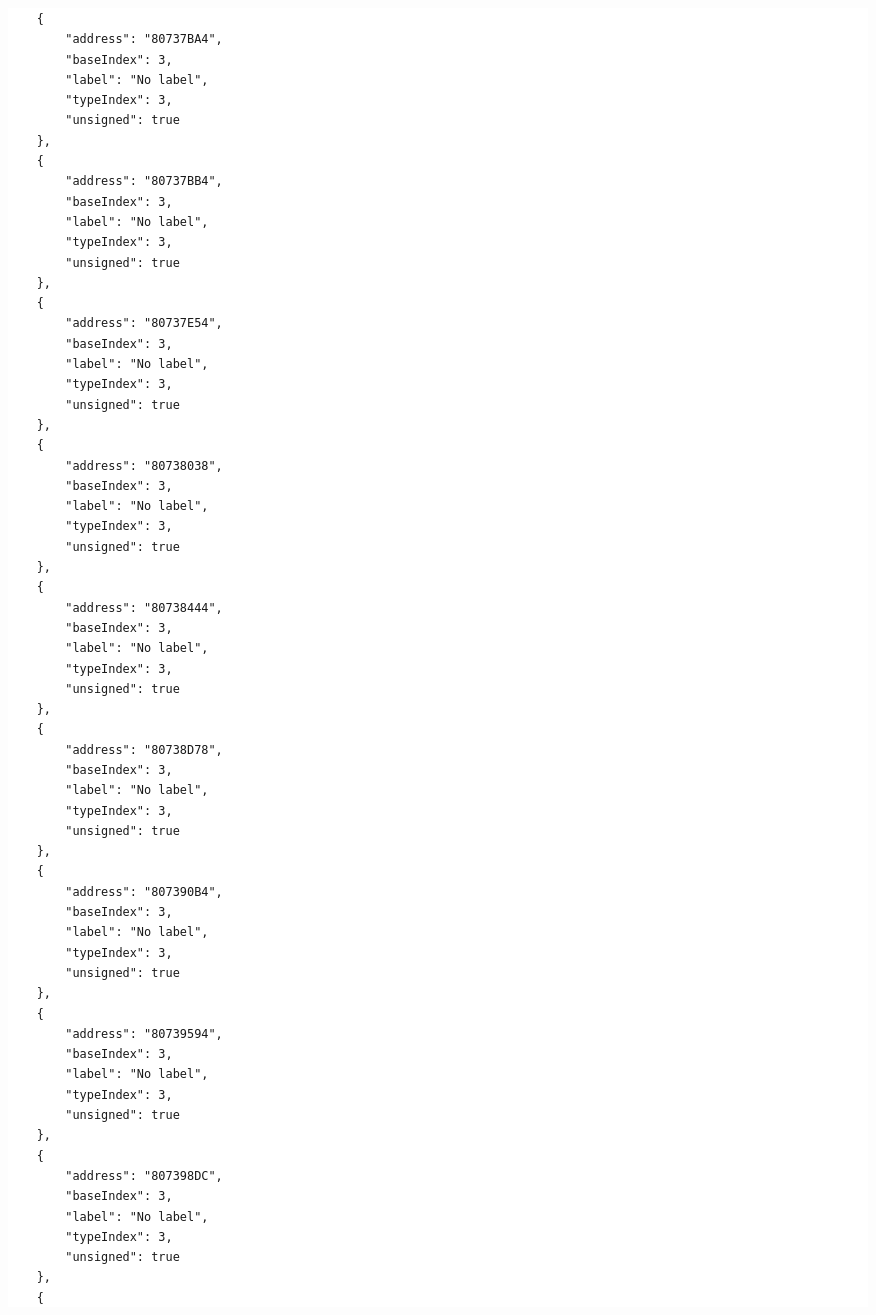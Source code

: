         {
            "address": "80737BA4",
            "baseIndex": 3,
            "label": "No label",
            "typeIndex": 3,
            "unsigned": true
        },
        {
            "address": "80737BB4",
            "baseIndex": 3,
            "label": "No label",
            "typeIndex": 3,
            "unsigned": true
        },
        {
            "address": "80737E54",
            "baseIndex": 3,
            "label": "No label",
            "typeIndex": 3,
            "unsigned": true
        },
        {
            "address": "80738038",
            "baseIndex": 3,
            "label": "No label",
            "typeIndex": 3,
            "unsigned": true
        },
        {
            "address": "80738444",
            "baseIndex": 3,
            "label": "No label",
            "typeIndex": 3,
            "unsigned": true
        },
        {
            "address": "80738D78",
            "baseIndex": 3,
            "label": "No label",
            "typeIndex": 3,
            "unsigned": true
        },
        {
            "address": "807390B4",
            "baseIndex": 3,
            "label": "No label",
            "typeIndex": 3,
            "unsigned": true
        },
        {
            "address": "80739594",
            "baseIndex": 3,
            "label": "No label",
            "typeIndex": 3,
            "unsigned": true
        },
        {
            "address": "807398DC",
            "baseIndex": 3,
            "label": "No label",
            "typeIndex": 3,
            "unsigned": true
        },
        {